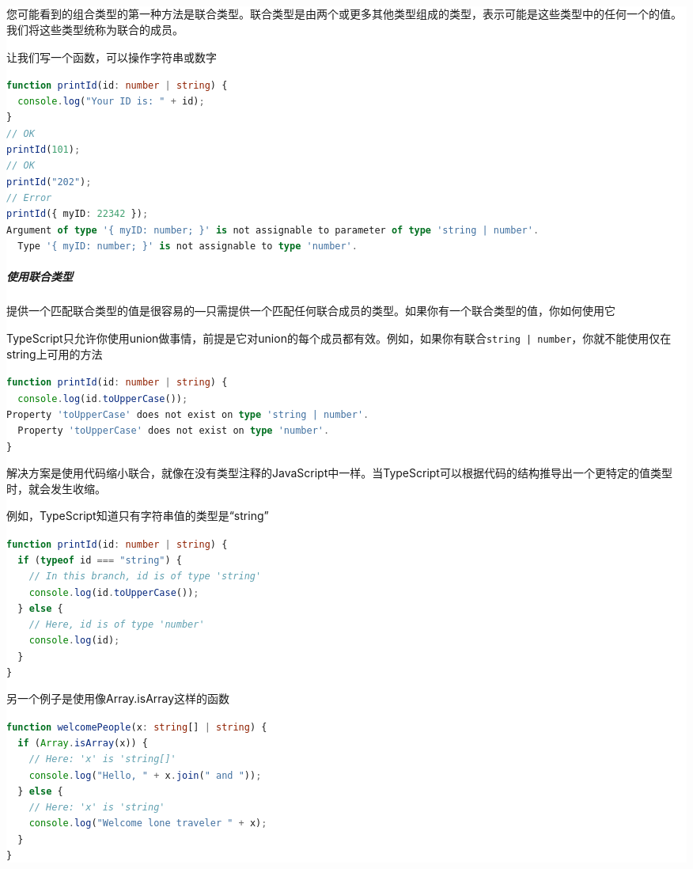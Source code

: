 您可能看到的组合类型的第一种方法是联合类型。联合类型是由两个或更多其他类型组成的类型，表示可能是这些类型中的任何一个的值。我们将这些类型统称为联合的成员。

让我们写一个函数，可以操作字符串或数字

```ts
function printId(id: number | string) {
  console.log("Your ID is: " + id);
}
// OK
printId(101);
// OK
printId("202");
// Error
printId({ myID: 22342 });
Argument of type '{ myID: number; }' is not assignable to parameter of type 'string | number'.
  Type '{ myID: number; }' is not assignable to type 'number'.
```

##### 使用联合类型

提供一个匹配联合类型的值是很容易的—只需提供一个匹配任何联合成员的类型。如果你有一个联合类型的值，你如何使用它

TypeScript只允许你使用union做事情，前提是它对union的每个成员都有效。例如，如果你有联合`string | number`，你就不能使用仅在string上可用的方法

```ts
function printId(id: number | string) {
  console.log(id.toUpperCase());
Property 'toUpperCase' does not exist on type 'string | number'.
  Property 'toUpperCase' does not exist on type 'number'.
}
```

解决方案是使用代码缩小联合，就像在没有类型注释的JavaScript中一样。当TypeScript可以根据代码的结构推导出一个更特定的值类型时，就会发生收缩。

例如，TypeScript知道只有字符串值的类型是“string”

```ts
function printId(id: number | string) {
  if (typeof id === "string") {
    // In this branch, id is of type 'string'
    console.log(id.toUpperCase());
  } else {
    // Here, id is of type 'number'
    console.log(id);
  }
}
```

另一个例子是使用像Array.isArray这样的函数

```ts
function welcomePeople(x: string[] | string) {
  if (Array.isArray(x)) {
    // Here: 'x' is 'string[]'
    console.log("Hello, " + x.join(" and "));
  } else {
    // Here: 'x' is 'string'
    console.log("Welcome lone traveler " + x);
  }
}
```
